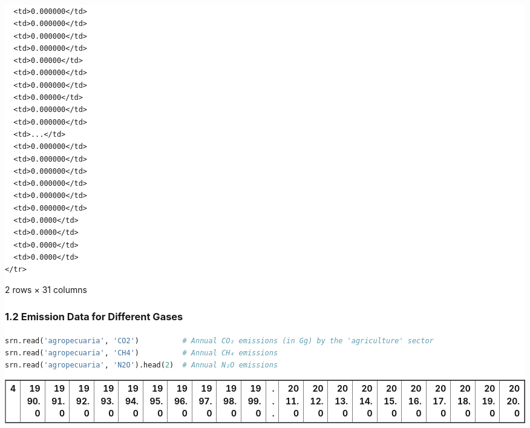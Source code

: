       <td>0.000000</td>
      <td>0.000000</td>
      <td>0.000000</td>
      <td>0.000000</td>
      <td>0.00000</td>
      <td>0.000000</td>
      <td>0.000000</td>
      <td>0.00000</td>
      <td>0.000000</td>
      <td>0.000000</td>
      <td>...</td>
      <td>0.000000</td>
      <td>0.000000</td>
      <td>0.000000</td>
      <td>0.000000</td>
      <td>0.000000</td>
      <td>0.000000</td>
      <td>0.0000</td>
      <td>0.0000</td>
      <td>0.0000</td>
      <td>0.0000</td>
    </tr>
  </tbody>
</table>
<p>2 rows × 31 columns</p>
</div>



### 1.2 Emission Data for Different Gases


```python
srn.read('agropecuaria', 'CO2')          # Annual CO₂ emissions (in Gg) by the 'agriculture' sector
srn.read('agropecuaria', 'CH4')          # Annual CH₄ emissions
srn.read('agropecuaria', 'N2O').head(2)  # Annual N₂O emissions
```




<div>
<table border="1" class="dataframe">
  <thead>
    <tr style="text-align: right;">
      <th>4</th>
      <th>1990.0</th>
      <th>1991.0</th>
      <th>1992.0</th>
      <th>1993.0</th>
      <th>1994.0</th>
      <th>1995.0</th>
      <th>1996.0</th>
      <th>1997.0</th>
      <th>1998.0</th>
      <th>1999.0</th>
      <th>...</th>
      <th>2011.0</th>
      <th>2012.0</th>
      <th>2013.0</th>
      <th>2014.0</th>
      <th>2015.0</th>
      <th>2016.0</th>
      <th>2017.0</th>
      <th>2018.0</th>
      <th>2019.0</th>
      <th>2020.0</th>